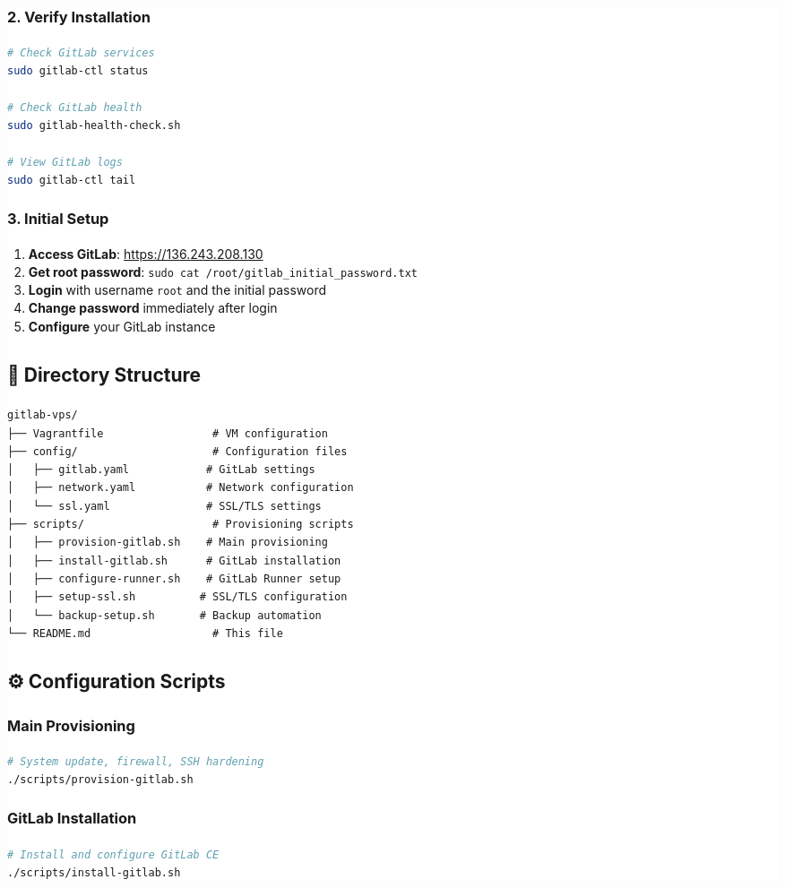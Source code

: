 ### 2. Verify Installation

```bash
# Check GitLab services
sudo gitlab-ctl status

# Check GitLab health
sudo gitlab-health-check.sh

# View GitLab logs
sudo gitlab-ctl tail
```

### 3. Initial Setup

1. **Access GitLab**: <https://136.243.208.130>
2. **Get root password**: `sudo cat /root/gitlab_initial_password.txt`
3. **Login** with username `root` and the initial password
4. **Change password** immediately after login
5. **Configure** your GitLab instance

## 📁 Directory Structure

```
gitlab-vps/
├── Vagrantfile                 # VM configuration
├── config/                     # Configuration files
│   ├── gitlab.yaml            # GitLab settings
│   ├── network.yaml           # Network configuration
│   └── ssl.yaml               # SSL/TLS settings
├── scripts/                    # Provisioning scripts
│   ├── provision-gitlab.sh    # Main provisioning
│   ├── install-gitlab.sh      # GitLab installation
│   ├── configure-runner.sh    # GitLab Runner setup
│   ├── setup-ssl.sh          # SSL/TLS configuration
│   └── backup-setup.sh       # Backup automation
└── README.md                   # This file
```

## ⚙️ Configuration Scripts

### Main Provisioning

```bash
# System update, firewall, SSH hardening
./scripts/provision-gitlab.sh
```

### GitLab Installation

```bash
# Install and configure GitLab CE
./scripts/install-gitlab.sh
```
